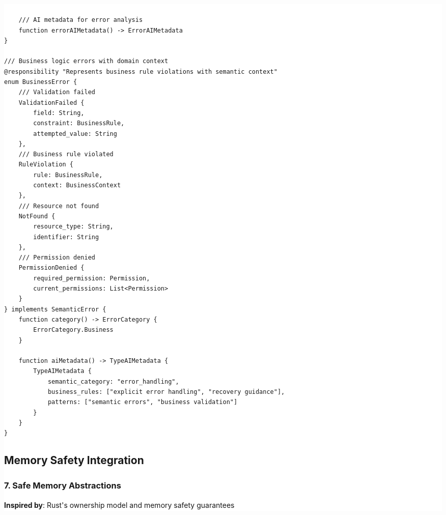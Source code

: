 ```prism
    
    /// AI metadata for error analysis
    function errorAIMetadata() -> ErrorAIMetadata
}

/// Business logic errors with domain context
@responsibility "Represents business rule violations with semantic context"
enum BusinessError {
    /// Validation failed
    ValidationFailed {
        field: String,
        constraint: BusinessRule,
        attempted_value: String
    },
    /// Business rule violated
    RuleViolation {
        rule: BusinessRule,
        context: BusinessContext
    },
    /// Resource not found
    NotFound {
        resource_type: String,
        identifier: String
    },
    /// Permission denied
    PermissionDenied {
        required_permission: Permission,
        current_permissions: List<Permission>
    }
} implements SemanticError {
    function category() -> ErrorCategory {
        ErrorCategory.Business
    }
    
    function aiMetadata() -> TypeAIMetadata {
        TypeAIMetadata {
            semantic_category: "error_handling",
            business_rules: ["explicit error handling", "recovery guidance"],
            patterns: ["semantic errors", "business validation"]
        }
    }
}
```

## Memory Safety Integration

### 7. Safe Memory Abstractions

**Inspired by**: Rust's ownership model and memory safety guarantees
